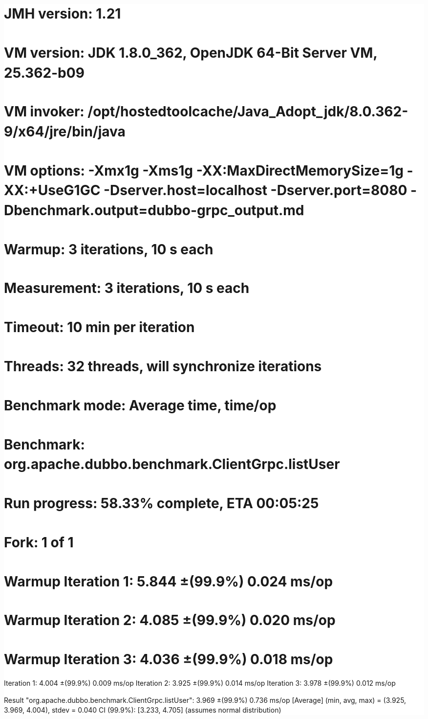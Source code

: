 
# JMH version: 1.21
# VM version: JDK 1.8.0_362, OpenJDK 64-Bit Server VM, 25.362-b09
# VM invoker: /opt/hostedtoolcache/Java_Adopt_jdk/8.0.362-9/x64/jre/bin/java
# VM options: -Xmx1g -Xms1g -XX:MaxDirectMemorySize=1g -XX:+UseG1GC -Dserver.host=localhost -Dserver.port=8080 -Dbenchmark.output=dubbo-grpc_output.md
# Warmup: 3 iterations, 10 s each
# Measurement: 3 iterations, 10 s each
# Timeout: 10 min per iteration
# Threads: 32 threads, will synchronize iterations
# Benchmark mode: Average time, time/op
# Benchmark: org.apache.dubbo.benchmark.ClientGrpc.listUser

# Run progress: 58.33% complete, ETA 00:05:25
# Fork: 1 of 1
# Warmup Iteration   1: 5.844 ±(99.9%) 0.024 ms/op
# Warmup Iteration   2: 4.085 ±(99.9%) 0.020 ms/op
# Warmup Iteration   3: 4.036 ±(99.9%) 0.018 ms/op
Iteration   1: 4.004 ±(99.9%) 0.009 ms/op
Iteration   2: 3.925 ±(99.9%) 0.014 ms/op
Iteration   3: 3.978 ±(99.9%) 0.012 ms/op


Result "org.apache.dubbo.benchmark.ClientGrpc.listUser":
  3.969 ±(99.9%) 0.736 ms/op [Average]
  (min, avg, max) = (3.925, 3.969, 4.004), stdev = 0.040
  CI (99.9%): [3.233, 4.705] (assumes normal distribution)
